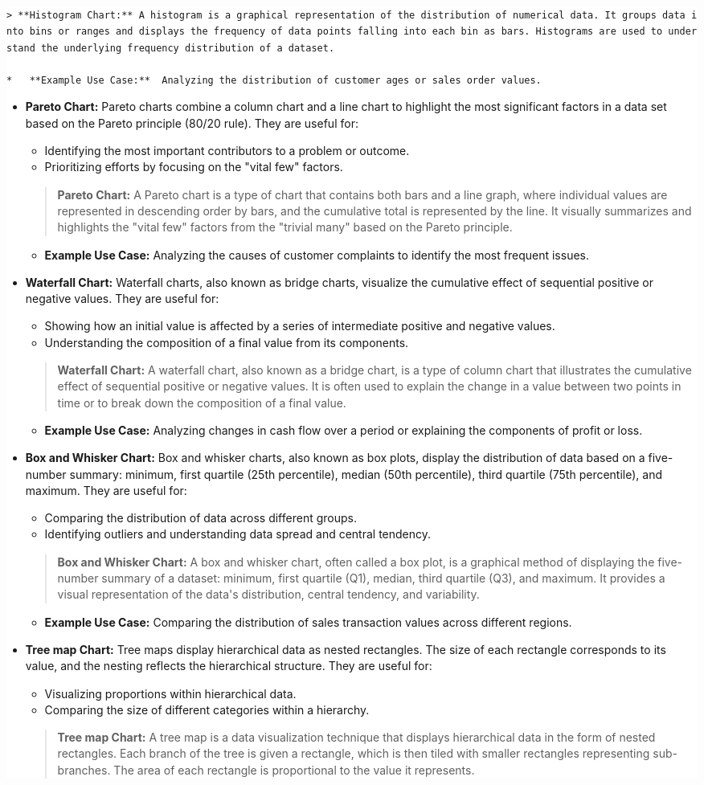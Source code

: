     > **Histogram Chart:** A histogram is a graphical representation of the distribution of numerical data. It groups data into bins or ranges and displays the frequency of data points falling into each bin as bars. Histograms are used to understand the underlying frequency distribution of a dataset.

    *   **Example Use Case:**  Analyzing the distribution of customer ages or sales order values.

*   **Pareto Chart:** Pareto charts combine a column chart and a line chart to highlight the most significant factors in a data set based on the Pareto principle (80/20 rule). They are useful for:
    *   Identifying the most important contributors to a problem or outcome.
    *   Prioritizing efforts by focusing on the "vital few" factors.

    > **Pareto Chart:** A Pareto chart is a type of chart that contains both bars and a line graph, where individual values are represented in descending order by bars, and the cumulative total is represented by the line. It visually summarizes and highlights the "vital few" factors from the "trivial many" based on the Pareto principle.

    *   **Example Use Case:**  Analyzing the causes of customer complaints to identify the most frequent issues.

*   **Waterfall Chart:** Waterfall charts, also known as bridge charts, visualize the cumulative effect of sequential positive or negative values. They are useful for:
    *   Showing how an initial value is affected by a series of intermediate positive and negative values.
    *   Understanding the composition of a final value from its components.

    > **Waterfall Chart:** A waterfall chart, also known as a bridge chart, is a type of column chart that illustrates the cumulative effect of sequential positive or negative values. It is often used to explain the change in a value between two points in time or to break down the composition of a final value.

    *   **Example Use Case:**  Analyzing changes in cash flow over a period or explaining the components of profit or loss.

*   **Box and Whisker Chart:** Box and whisker charts, also known as box plots, display the distribution of data based on a five-number summary: minimum, first quartile (25th percentile), median (50th percentile), third quartile (75th percentile), and maximum. They are useful for:
    *   Comparing the distribution of data across different groups.
    *   Identifying outliers and understanding data spread and central tendency.

    > **Box and Whisker Chart:** A box and whisker chart, often called a box plot, is a graphical method of displaying the five-number summary of a dataset: minimum, first quartile (Q1), median, third quartile (Q3), and maximum. It provides a visual representation of the data's distribution, central tendency, and variability.

    *   **Example Use Case:**  Comparing the distribution of sales transaction values across different regions.

*   **Tree map Chart:** Tree maps display hierarchical data as nested rectangles. The size of each rectangle corresponds to its value, and the nesting reflects the hierarchical structure. They are useful for:
    *   Visualizing proportions within hierarchical data.
    *   Comparing the size of different categories within a hierarchy.

    > **Tree map Chart:** A tree map is a data visualization technique that displays hierarchical data in the form of nested rectangles. Each branch of the tree is given a rectangle, which is then tiled with smaller rectangles representing sub-branches. The area of each rectangle is proportional to the value it represents.
